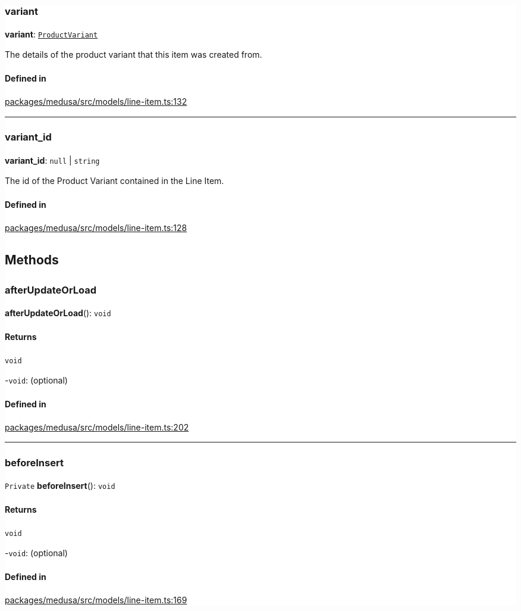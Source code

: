 ### variant

 **variant**: [`ProductVariant`](ProductVariant.md)

The details of the product variant that this item was created from.

#### Defined in

[packages/medusa/src/models/line-item.ts:132](https://github.com/medusajs/medusa/blob/3d9f5ae63/packages/medusa/src/models/line-item.ts#L132)

___

### variant\_id

 **variant\_id**: ``null`` \| `string`

The id of the Product Variant contained in the Line Item.

#### Defined in

[packages/medusa/src/models/line-item.ts:128](https://github.com/medusajs/medusa/blob/3d9f5ae63/packages/medusa/src/models/line-item.ts#L128)

## Methods

### afterUpdateOrLoad

**afterUpdateOrLoad**(): `void`

#### Returns

`void`

-`void`: (optional) 

#### Defined in

[packages/medusa/src/models/line-item.ts:202](https://github.com/medusajs/medusa/blob/3d9f5ae63/packages/medusa/src/models/line-item.ts#L202)

___

### beforeInsert

`Private` **beforeInsert**(): `void`

#### Returns

`void`

-`void`: (optional) 

#### Defined in

[packages/medusa/src/models/line-item.ts:169](https://github.com/medusajs/medusa/blob/3d9f5ae63/packages/medusa/src/models/line-item.ts#L169)
